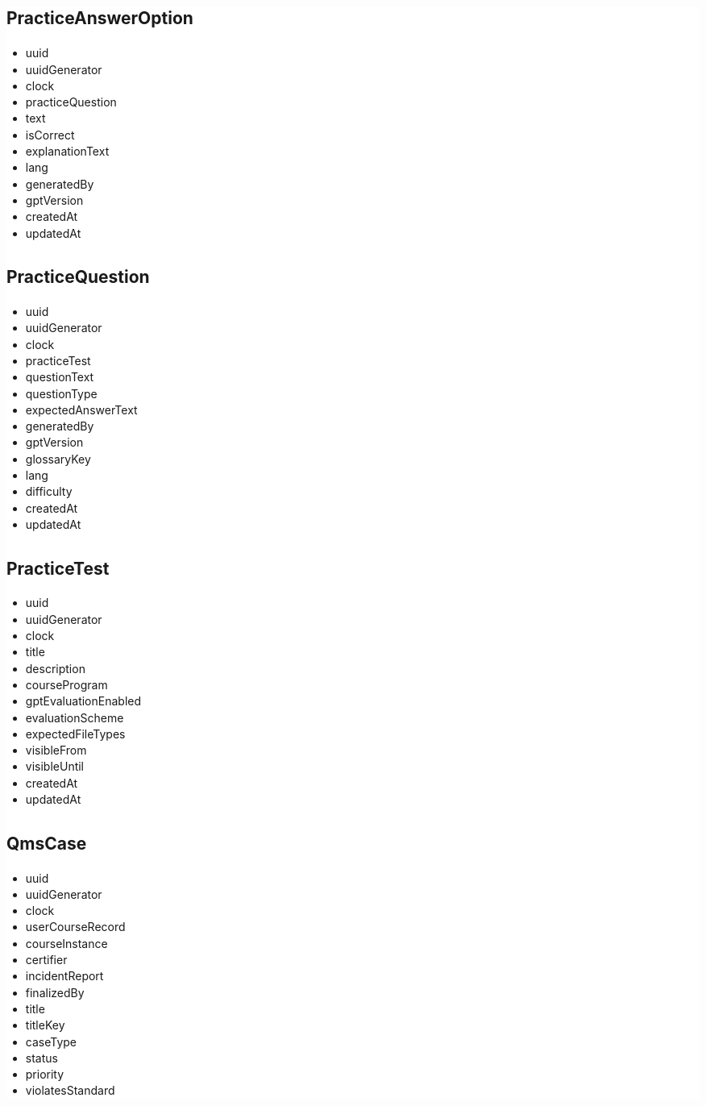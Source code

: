 ## PracticeAnswerOption
- uuid
- uuidGenerator
- clock
- practiceQuestion
- text
- isCorrect
- explanationText
- lang
- generatedBy
- gptVersion
- createdAt
- updatedAt

## PracticeQuestion
- uuid
- uuidGenerator
- clock
- practiceTest
- questionText
- questionType
- expectedAnswerText
- generatedBy
- gptVersion
- glossaryKey
- lang
- difficulty
- createdAt
- updatedAt

## PracticeTest
- uuid
- uuidGenerator
- clock
- title
- description
- courseProgram
- gptEvaluationEnabled
- evaluationScheme
- expectedFileTypes
- visibleFrom
- visibleUntil
- createdAt
- updatedAt

## QmsCase
- uuid
- uuidGenerator
- clock
- userCourseRecord
- courseInstance
- certifier
- incidentReport
- finalizedBy
- title
- titleKey
- caseType
- status
- priority
- violatesStandard
